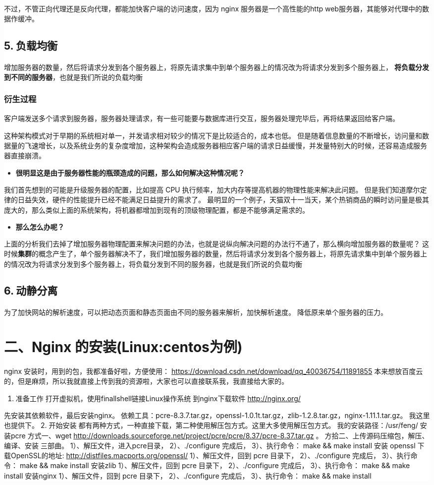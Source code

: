 不过，不管正向代理还是反向代理，都能加快客户端的访问速度，因为 nginx 服务器是一个高性能的http web服务器，其能够对代理中的数据作缓冲。

## 5. 负载均衡
增加服务器的数量，然后将请求分发到各个服务器上，将原先请求集中到单个服务器上的情况改为将请求分发到多个服务器上，
**将负载分发到不同的服务器**，也就是我们所说的负载均衡

### 衍生过程 
客户端发送多个请求到服务器，服务器处理请求，有一些可能要与数据库进行交互，服务器处理完毕后，再将结果返回给客户端。

这种架构模式对于早期的系统相对单一，并发请求相对较少的情况下是比较适合的，成本也低。
但是随着信息数量的不断增长，访问量和数据量的飞速增长，以及系统业务的复杂度增加，这种架构会造成服务器相应客户端的请求日益缓慢，并发量特别大的时候，还容易造成服务器直接崩溃。
- **很明显这是由于服务器性能的瓶颈造成的问题，那么如何解决这种情况呢？**

我们首先想到的可能是升级服务器的配置，比如提高 CPU 执行频率，加大内存等提高机器的物理性能来解决此问题。
但是我们知道摩尔定律的日益失效，硬件的性能提升已经不能满足日益提升的需求了。
最明显的一个例子，天猫双十一当天，某个热销商品的瞬时访问量是极其庞大的，那么类似上面的系统架构，将机器都增加到现有的顶级物理配置，都是不能够满足需求的。

- **那么怎么办呢？**

上面的分析我们去掉了增加服务器物理配置来解决问题的办法，也就是说纵向解决问题的办法行不通了，那么横向增加服务器的数量呢？
这时候**集群**的概念产生了，单个服务器解决不了，我们增加服务器的数量，然后将请求分发到各个服务器上，将原先请求集中到单个服务器上的情况改为将请求分发到多个服务器上，将负载分发到不同的服务器，也就是我们所说的负载均衡



## 6. 动静分离
为了加快网站的解析速度，可以把动态页面和静态页面由不同的服务器来解析，加快解析速度。
降低原来单个服务器的压力。


# 二、Nginx 的安装(Linux:centos为例)
nginx 安装时，用到的包，我都准备好啦，方便使用：
https://download.csdn.net/download/qq_40036754/11891855
本来想放百度云的，但是麻烦，所以我就直接上传到我的资源啦，大家也可以直接联系我，我直接给大家的。

1. 准备工作
打开虚拟机，使用finallshell链接Linux操作系统
到nginx下载软件
http://nginx.org/

先安装其依赖软件，最后安装nginx。
依赖工具：pcre-8.3.7.tar.gz，openssl-1.0.1t.tar.gz，zlib-1.2.8.tar.gz，nginx-1.11.1.tar.gz。 我这里也提供下。
2. 开始安装
都有两种方式，一种直接下载，第二种使用解压包方式。这里大多使用解压包方式。
我的安装路径：/usr/feng/
安装pcre
方式一、wget http://downloads.sourceforge.net/project/pcre/pcre/8.37/pcre-8.37.tar.gz 。
方拾二、上传源码压缩包，解压、编译、安装 三部曲。
1）、解压文件，进入pcre目录，
2）、./configure 完成后，
3）、执行命令： make && make install
安装 openssl
下载OpenSSL的地址:
http://distfiles.macports.org/openssl/
1）、解压文件，回到 pcre 目录下，
2）、./configure 完成后，
3）、执行命令： make && make install
安装zlib
1）、解压文件，回到 pcre 目录下，
2）、./configure 完成后，
3）、执行命令： make && make install
安装nginx
1）、解压文件，回到 pcre 目录下，
2）、./configure 完成后，
3）、执行命令： make && make install